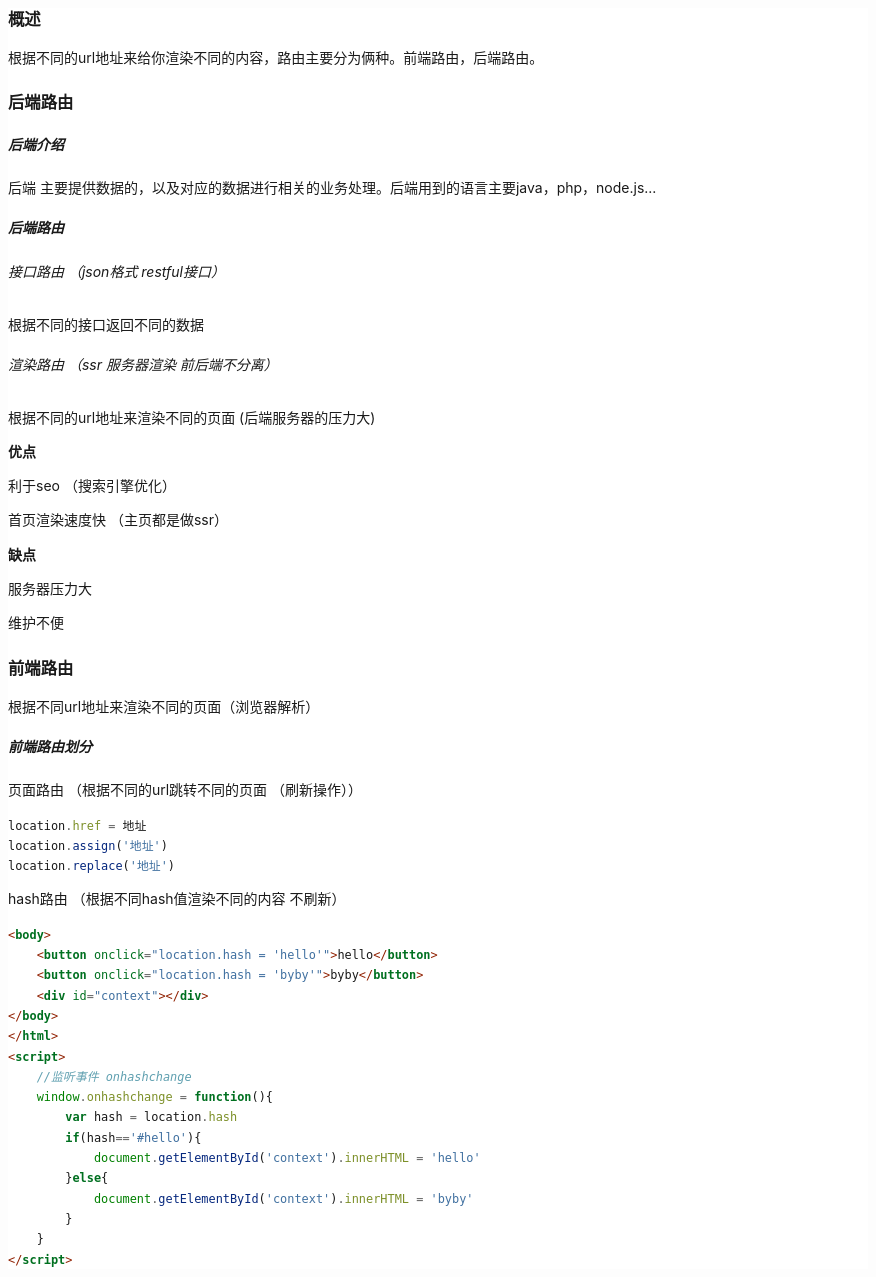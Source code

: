 ### 概述

根据不同的url地址来给你渲染不同的内容，路由主要分为俩种。前端路由，后端路由。

### 后端路由

##### 后端介绍

后端 主要提供数据的，以及对应的数据进行相关的业务处理。后端用到的语言主要java，php，node.js...

##### 后端路由

###### 接口路由  （json格式  restful接口）

根据不同的接口返回不同的数据

###### 渲染路由 （ssr 服务器渲染 前后端不分离）

根据不同的url地址来渲染不同的页面 (后端服务器的压力大)

**优点**

利于seo （搜索引擎优化）

首页渲染速度快 （主页都是做ssr）

**缺点**

服务器压力大

维护不便

### 前端路由

根据不同url地址来渲染不同的页面（浏览器解析）

##### 前端路由划分

页面路由 （根据不同的url跳转不同的页面 （刷新操作））

```js
location.href = 地址
location.assign('地址')
location.replace('地址')
```

hash路由 （根据不同hash值渲染不同的内容 不刷新）

```html
<body>
    <button onclick="location.hash = 'hello'">hello</button>
    <button onclick="location.hash = 'byby'">byby</button>
    <div id="context"></div>
</body>
</html>
<script>
    //监听事件 onhashchange
    window.onhashchange = function(){
        var hash = location.hash
        if(hash=='#hello'){
            document.getElementById('context').innerHTML = 'hello'
        }else{
            document.getElementById('context').innerHTML = 'byby'
        }
    }
</script>
```
